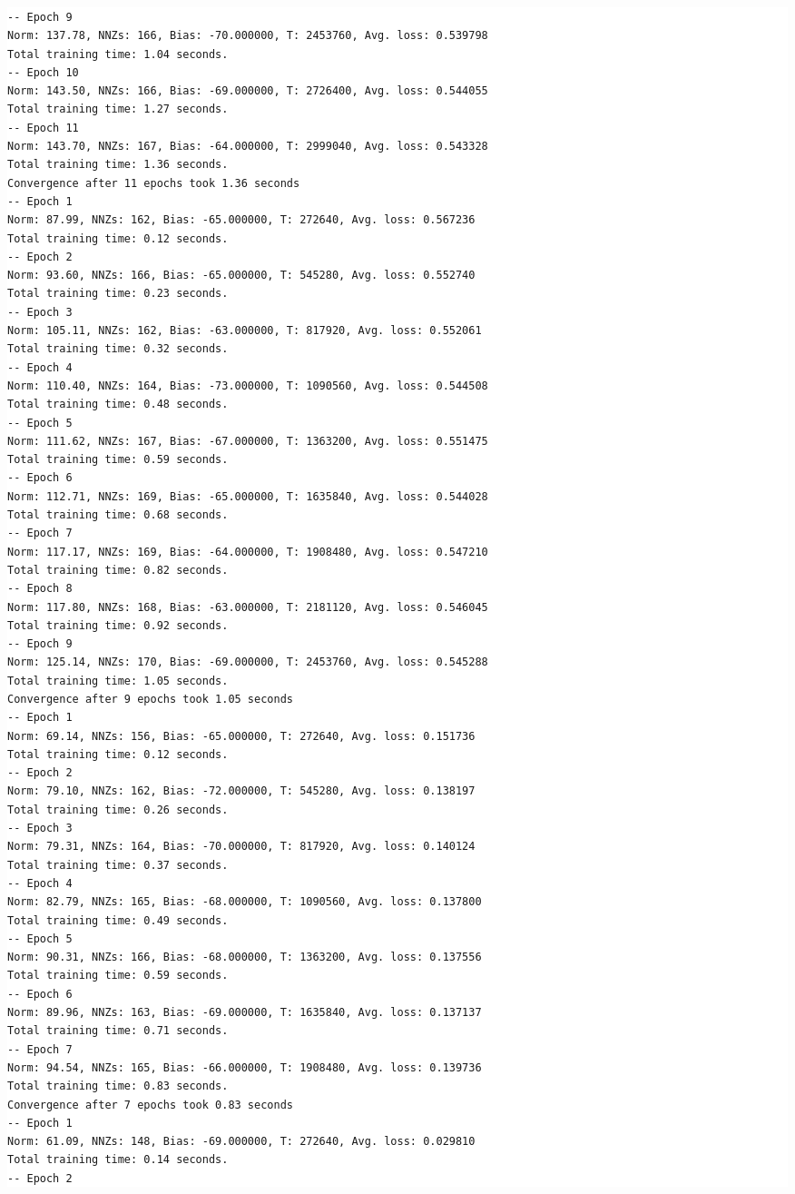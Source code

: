     -- Epoch 9
    Norm: 137.78, NNZs: 166, Bias: -70.000000, T: 2453760, Avg. loss: 0.539798
    Total training time: 1.04 seconds.
    -- Epoch 10
    Norm: 143.50, NNZs: 166, Bias: -69.000000, T: 2726400, Avg. loss: 0.544055
    Total training time: 1.27 seconds.
    -- Epoch 11
    Norm: 143.70, NNZs: 167, Bias: -64.000000, T: 2999040, Avg. loss: 0.543328
    Total training time: 1.36 seconds.
    Convergence after 11 epochs took 1.36 seconds
    -- Epoch 1
    Norm: 87.99, NNZs: 162, Bias: -65.000000, T: 272640, Avg. loss: 0.567236
    Total training time: 0.12 seconds.
    -- Epoch 2
    Norm: 93.60, NNZs: 166, Bias: -65.000000, T: 545280, Avg. loss: 0.552740
    Total training time: 0.23 seconds.
    -- Epoch 3
    Norm: 105.11, NNZs: 162, Bias: -63.000000, T: 817920, Avg. loss: 0.552061
    Total training time: 0.32 seconds.
    -- Epoch 4
    Norm: 110.40, NNZs: 164, Bias: -73.000000, T: 1090560, Avg. loss: 0.544508
    Total training time: 0.48 seconds.
    -- Epoch 5
    Norm: 111.62, NNZs: 167, Bias: -67.000000, T: 1363200, Avg. loss: 0.551475
    Total training time: 0.59 seconds.
    -- Epoch 6
    Norm: 112.71, NNZs: 169, Bias: -65.000000, T: 1635840, Avg. loss: 0.544028
    Total training time: 0.68 seconds.
    -- Epoch 7
    Norm: 117.17, NNZs: 169, Bias: -64.000000, T: 1908480, Avg. loss: 0.547210
    Total training time: 0.82 seconds.
    -- Epoch 8
    Norm: 117.80, NNZs: 168, Bias: -63.000000, T: 2181120, Avg. loss: 0.546045
    Total training time: 0.92 seconds.
    -- Epoch 9
    Norm: 125.14, NNZs: 170, Bias: -69.000000, T: 2453760, Avg. loss: 0.545288
    Total training time: 1.05 seconds.
    Convergence after 9 epochs took 1.05 seconds
    -- Epoch 1
    Norm: 69.14, NNZs: 156, Bias: -65.000000, T: 272640, Avg. loss: 0.151736
    Total training time: 0.12 seconds.
    -- Epoch 2
    Norm: 79.10, NNZs: 162, Bias: -72.000000, T: 545280, Avg. loss: 0.138197
    Total training time: 0.26 seconds.
    -- Epoch 3
    Norm: 79.31, NNZs: 164, Bias: -70.000000, T: 817920, Avg. loss: 0.140124
    Total training time: 0.37 seconds.
    -- Epoch 4
    Norm: 82.79, NNZs: 165, Bias: -68.000000, T: 1090560, Avg. loss: 0.137800
    Total training time: 0.49 seconds.
    -- Epoch 5
    Norm: 90.31, NNZs: 166, Bias: -68.000000, T: 1363200, Avg. loss: 0.137556
    Total training time: 0.59 seconds.
    -- Epoch 6
    Norm: 89.96, NNZs: 163, Bias: -69.000000, T: 1635840, Avg. loss: 0.137137
    Total training time: 0.71 seconds.
    -- Epoch 7
    Norm: 94.54, NNZs: 165, Bias: -66.000000, T: 1908480, Avg. loss: 0.139736
    Total training time: 0.83 seconds.
    Convergence after 7 epochs took 0.83 seconds
    -- Epoch 1
    Norm: 61.09, NNZs: 148, Bias: -69.000000, T: 272640, Avg. loss: 0.029810
    Total training time: 0.14 seconds.
    -- Epoch 2
